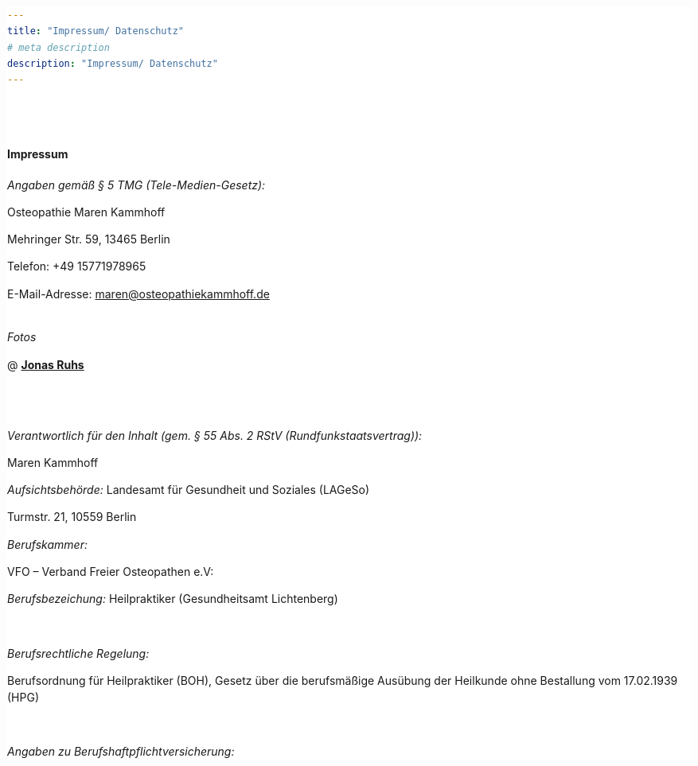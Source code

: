 ```yaml
---
title: "Impressum/ Datenschutz"
# meta description
description: "Impressum/ Datenschutz"
---  
```

<br>
<br>

#### **Impressum**

*Angaben gemäß § 5 TMG (Tele-Medien-Gesetz):*

Osteopathie Maren Kammhoff

Mehringer Str. 59, 13465 Berlin

Telefon: +49 15771978965

E-Mail-Adresse: maren@osteopathiekammhoff.de 
<br>
<br>


*Fotos*

@ **[Jonas Ruhs](https://jonasruhs.com/ "Website von Jonas Ruhs")**  
<br>

​

*Verantwortlich für den Inhalt (gem. § 55 Abs. 2 RStV (Rundfunkstaatsvertrag)):*

Maren Kammhoff

*Aufsichtsbehörde:*
Landesamt für Gesundheit und Soziales (LAGeSo)

Turmstr. 21, 10559 Berlin
 

*Berufskammer:*

VFO – Verband Freier Osteopathen e.V:

 

*Berufsbezeichung:*
Heilpraktiker (Gesundheitsamt Lichtenberg)

​

*Berufsrechtliche Regelung:*

Berufsordnung für Heilpraktiker (BOH), Gesetz über die berufsmäßige Ausübung der Heilkunde ohne Bestallung vom 17.02.1939 (HPG)

​

*Angaben zu Berufshaftpflichtversicherung:*
